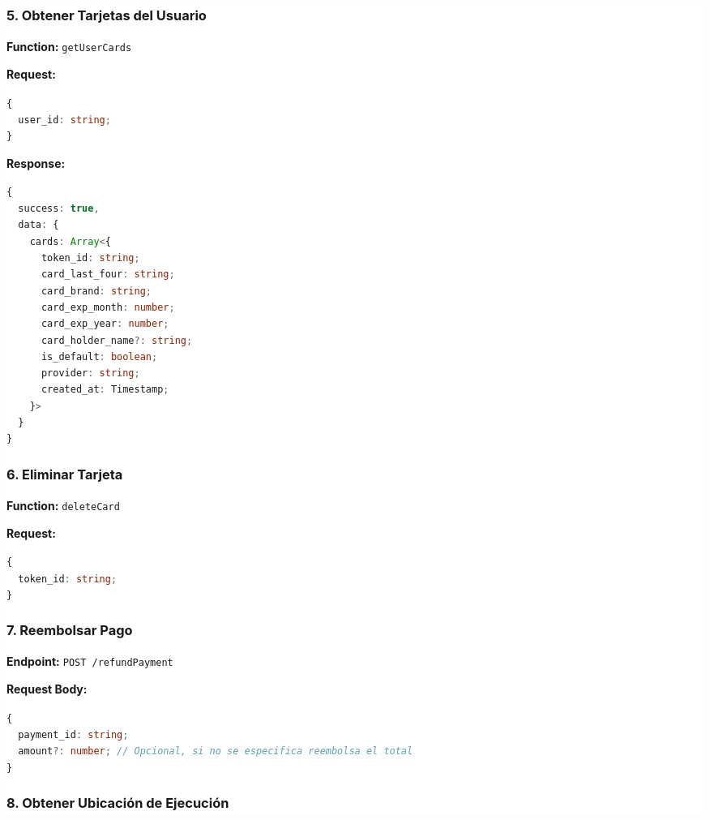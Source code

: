 ### 5. Obtener Tarjetas del Usuario

**Function:** `getUserCards`

**Request:**
```typescript
{
  user_id: string;
}
```

**Response:**
```typescript
{
  success: true,
  data: {
    cards: Array<{
      token_id: string;
      card_last_four: string;
      card_brand: string;
      card_exp_month: number;
      card_exp_year: number;
      card_holder_name?: string;
      is_default: boolean;
      provider: string;
      created_at: Timestamp;
    }>
  }
}
```

### 6. Eliminar Tarjeta

**Function:** `deleteCard`

**Request:**
```typescript
{
  token_id: string;
}
```

### 7. Reembolsar Pago

**Endpoint:** `POST /refundPayment`

**Request Body:**
```typescript
{
  payment_id: string;
  amount?: number; // Opcional, si no se especifica reembolsa el total
}
```

### 8. Obtener Ubicación de Ejecución
